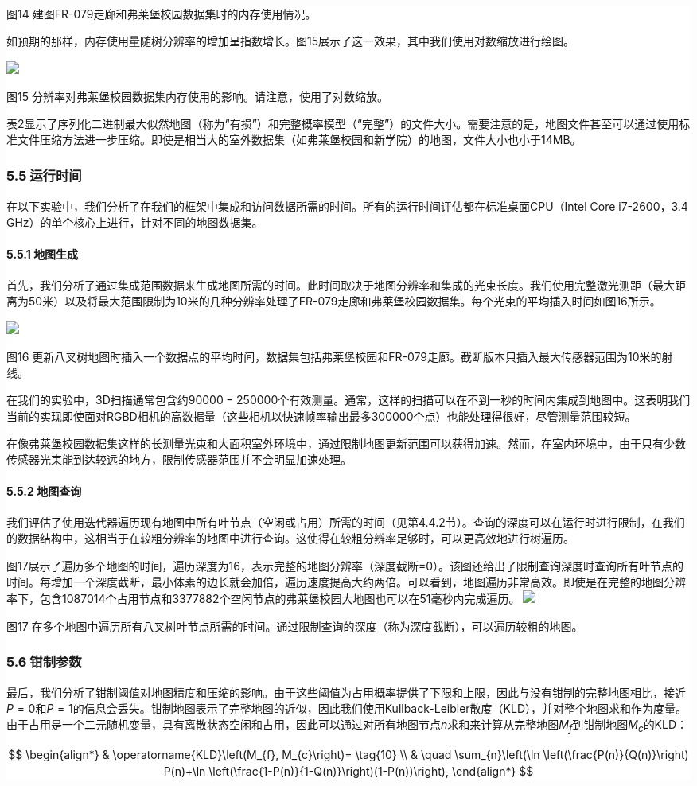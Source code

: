 图14 建图FR-079走廊和弗莱堡校园数据集时的内存使用情况。

如预期的那样，内存使用量随树分辨率的增加呈指数增长。图15展示了这一效果，其中我们使用对数缩放进行绘图。

![](https://cdn.mathpix.com/cropped/2024_11_23_9f0569b192e93c87b5c9g-14.jpg?height=427&width=706&top_left_y=295&top_left_x=207)

图15 分辨率对弗莱堡校园数据集内存使用的影响。请注意，使用了对数缩放。

表2显示了序列化二进制最大似然地图（称为“有损”）和完整概率模型（“完整”）的文件大小。需要注意的是，地图文件甚至可以通过使用标准文件压缩方法进一步压缩。即使是相当大的室外数据集（如弗莱堡校园和新学院）的地图，文件大小也小于14MB。


### 5.5 运行时间

在以下实验中，我们分析了在我们的框架中集成和访问数据所需的时间。所有的运行时间评估都在标准桌面CPU（Intel Core i7-2600，3.4 GHz）的单个核心上进行，针对不同的地图数据集。

#### 5.5.1 地图生成

首先，我们分析了通过集成范围数据来生成地图所需的时间。此时间取决于地图分辨率和集成的光束长度。我们使用完整激光测距（最大距离为50米）以及将最大范围限制为10米的几种分辨率处理了FR-079走廊和弗莱堡校园数据集。每个光束的平均插入时间如图16所示。

![](https://cdn.mathpix.com/cropped/2024_11_23_9f0569b192e93c87b5c9g-14.jpg?height=458&width=700&top_left_y=296&top_left_x=1095)

图16 更新八叉树地图时插入一个数据点的平均时间，数据集包括弗莱堡校园和FR-079走廊。截断版本只插入最大传感器范围为10米的射线。



在我们的实验中，3D扫描通常包含约$90000-250000$个有效测量。通常，这样的扫描可以在不到一秒的时间内集成到地图中。这表明我们当前的实现即使面对RGBD相机的高数据量（这些相机以快速帧率输出最多300000个点）也能处理得很好，尽管测量范围较短。

在像弗莱堡校园数据集这样的长测量光束和大面积室外环境中，通过限制地图更新范围可以获得加速。然而，在室内环境中，由于只有少数传感器光束能到达较远的地方，限制传感器范围并不会明显加速处理。

#### 5.5.2 地图查询

我们评估了使用迭代器遍历现有地图中所有叶节点（空闲或占用）所需的时间（见第4.4.2节）。查询的深度可以在运行时进行限制，在我们的数据结构中，这相当于在较粗分辨率的地图中进行查询。这使得在较粗分辨率足够时，可以更高效地进行树遍历。

图17展示了遍历多个地图的时间，遍历深度为16，表示完整的地图分辨率（深度截断=0）。该图还给出了限制查询深度时查询所有叶节点的时间。每增加一个深度截断，最小体素的边长就会加倍，遍历速度提高大约两倍。可以看到，地图遍历非常高效。即使是在完整的地图分辨率下，包含1087014个占用节点和3377882个空闲节点的弗莱堡校园大地图也可以在51毫秒内完成遍历。
![](https://cdn.mathpix.com/cropped/2024_11_23_9f0569b192e93c87b5c9g-14.jpg?height=415&width=695&top_left_y=906&top_left_x=1092)

图17 在多个地图中遍历所有八叉树叶节点所需的时间。通过限制查询的深度（称为深度截断），可以遍历较粗的地图。

### 5.6 钳制参数

最后，我们分析了钳制阈值对地图精度和压缩的影响。由于这些阈值为占用概率提供了下限和上限，因此与没有钳制的完整地图相比，接近$P=0$和$P=1$的信息会丢失。钳制地图表示了完整地图的近似，因此我们使用Kullback-Leibler散度（KLD），并对整个地图求和作为度量。由于占用是一个二元随机变量，具有离散状态空闲和占用，因此可以通过对所有地图节点$n$求和来计算从完整地图$M_{f}$到钳制地图$M_{c}$的KLD：

$$
\begin{align*}
& \operatorname{KLD}\left(M_{f}, M_{c}\right)=  \tag{10} \\
& \quad \sum_{n}\left(\ln \left(\frac{P(n)}{Q(n)}\right) P(n)+\ln \left(\frac{1-P(n)}{1-Q(n)}\right)(1-P(n))\right),
\end{align*}
$$
